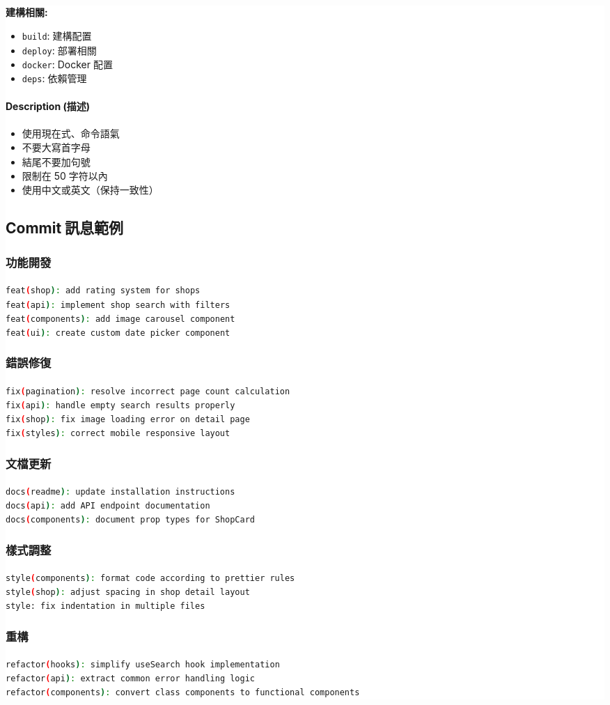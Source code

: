 **建構相關:**
- `build`: 建構配置
- `deploy`: 部署相關
- `docker`: Docker 配置
- `deps`: 依賴管理

#### Description (描述)
- 使用現在式、命令語氣
- 不要大寫首字母
- 結尾不要加句號
- 限制在 50 字符以內
- 使用中文或英文（保持一致性）

## Commit 訊息範例

### 功能開發
```bash
feat(shop): add rating system for shops
feat(api): implement shop search with filters
feat(components): add image carousel component
feat(ui): create custom date picker component
```

### 錯誤修復
```bash
fix(pagination): resolve incorrect page count calculation
fix(api): handle empty search results properly
fix(shop): fix image loading error on detail page
fix(styles): correct mobile responsive layout
```

### 文檔更新
```bash
docs(readme): update installation instructions
docs(api): add API endpoint documentation
docs(components): document prop types for ShopCard
```

### 樣式調整
```bash
style(components): format code according to prettier rules
style(shop): adjust spacing in shop detail layout
style: fix indentation in multiple files
```

### 重構
```bash
refactor(hooks): simplify useSearch hook implementation
refactor(api): extract common error handling logic
refactor(components): convert class components to functional components
```
